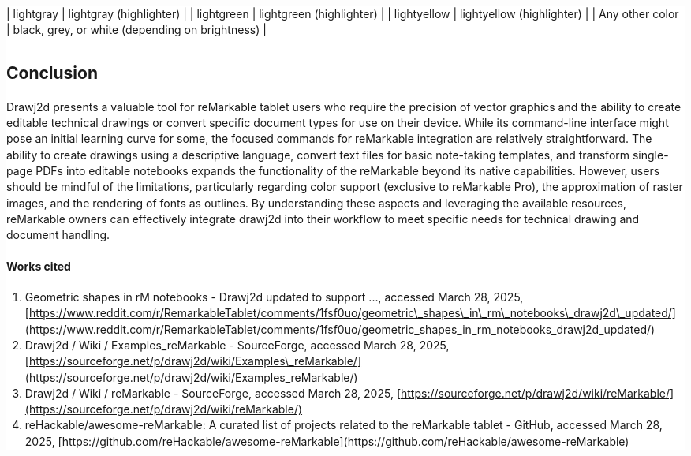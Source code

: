 | lightgray | lightgray (highlighter) |
| lightgreen | lightgreen (highlighter) |
| lightyellow | lightyellow (highlighter) |
| Any other color | black, grey, or white (depending on brightness) |

## **Conclusion**

Drawj2d presents a valuable tool for reMarkable tablet users who require the precision of vector graphics and the ability to create editable technical drawings or convert specific document types for use on their device. While its command-line interface might pose an initial learning curve for some, the focused commands for reMarkable integration are relatively straightforward. The ability to create drawings using a descriptive language, convert text files for basic note-taking templates, and transform single-page PDFs into editable notebooks expands the functionality of the reMarkable beyond its native capabilities. However, users should be mindful of the limitations, particularly regarding color support (exclusive to reMarkable Pro), the approximation of raster images, and the rendering of fonts as outlines. By understanding these aspects and leveraging the available resources, reMarkable owners can effectively integrate drawj2d into their workflow to meet specific needs for technical drawing and document handling.

#### **Works cited**

1. Geometric shapes in rM notebooks \- Drawj2d updated to support ..., accessed March 28, 2025, [https://www.reddit.com/r/RemarkableTablet/comments/1fsf0uo/geometric\_shapes\_in\_rm\_notebooks\_drawj2d\_updated/](https://www.reddit.com/r/RemarkableTablet/comments/1fsf0uo/geometric_shapes_in_rm_notebooks_drawj2d_updated/)  
2. Drawj2d / Wiki / Examples\_reMarkable \- SourceForge, accessed March 28, 2025, [https://sourceforge.net/p/drawj2d/wiki/Examples\_reMarkable/](https://sourceforge.net/p/drawj2d/wiki/Examples_reMarkable/)  
3. Drawj2d / Wiki / reMarkable \- SourceForge, accessed March 28, 2025, [https://sourceforge.net/p/drawj2d/wiki/reMarkable/](https://sourceforge.net/p/drawj2d/wiki/reMarkable/)  
4. reHackable/awesome-reMarkable: A curated list of projects related to the reMarkable tablet \- GitHub, accessed March 28, 2025, [https://github.com/reHackable/awesome-reMarkable](https://github.com/reHackable/awesome-reMarkable)